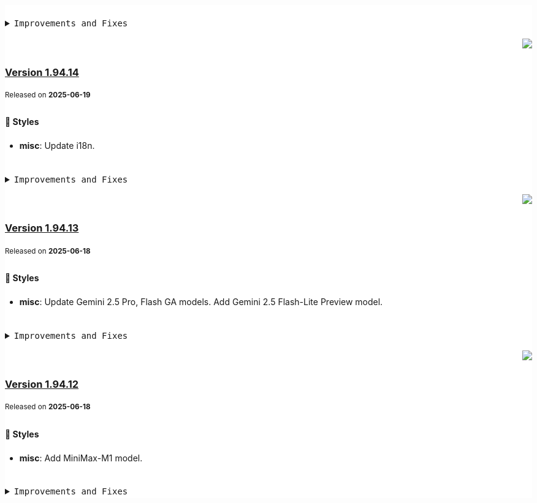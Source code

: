 <br/>

<details><summary><kbd>Improvements and Fixes</kbd></summary></details>

<div align="right">

[![](https://img.shields.io/badge/-BACK_TO_TOP-151515?style=flat-square)](#readme-top)

</div>

### [Version 1.94.14](https://github.com/lobehub/lobe-chat/compare/v1.94.13...v1.94.14)

<sup>Released on **2025-06-19**</sup>

#### 💄 Styles

- **misc**: Update i18n.

<br/>

<details><summary><kbd>Improvements and Fixes</kbd></summary></details>

<div align="right">

[![](https://img.shields.io/badge/-BACK_TO_TOP-151515?style=flat-square)](#readme-top)

</div>

### [Version 1.94.13](https://github.com/lobehub/lobe-chat/compare/v1.94.12...v1.94.13)

<sup>Released on **2025-06-18**</sup>

#### 💄 Styles

- **misc**: Update Gemini 2.5 Pro, Flash GA models. Add Gemini 2.5 Flash-Lite Preview model.

<br/>

<details><summary><kbd>Improvements and Fixes</kbd></summary></details>

<div align="right">

[![](https://img.shields.io/badge/-BACK_TO_TOP-151515?style=flat-square)](#readme-top)

</div>

### [Version 1.94.12](https://github.com/lobehub/lobe-chat/compare/v1.94.11...v1.94.12)

<sup>Released on **2025-06-18**</sup>

#### 💄 Styles

- **misc**: Add MiniMax-M1 model.

<br/>

<details><summary><kbd>Improvements and Fixes</kbd></summary></details>
